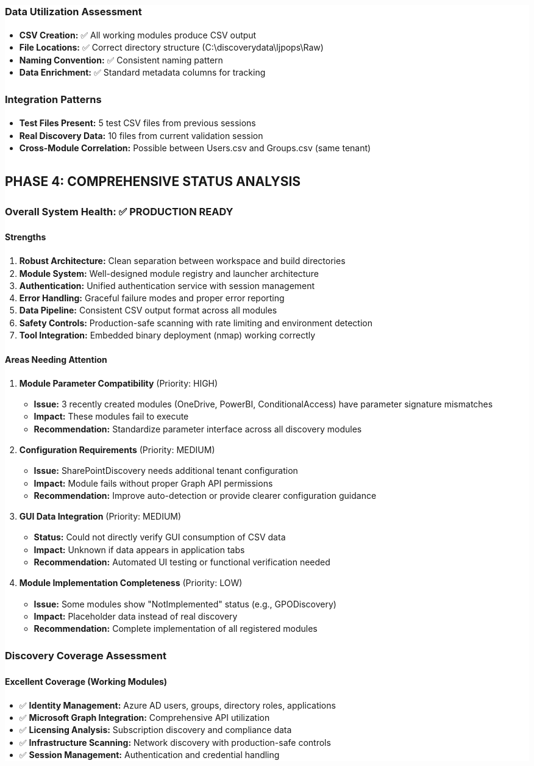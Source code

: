 ### Data Utilization Assessment
- **CSV Creation:** ✅ All working modules produce CSV output
- **File Locations:** ✅ Correct directory structure (C:\discoverydata\ljpops\Raw\)
- **Naming Convention:** ✅ Consistent naming pattern
- **Data Enrichment:** ✅ Standard metadata columns for tracking

### Integration Patterns
- **Test Files Present:** 5 test CSV files from previous sessions
- **Real Discovery Data:** 10 files from current validation session
- **Cross-Module Correlation:** Possible between Users.csv and Groups.csv (same tenant)

## PHASE 4: COMPREHENSIVE STATUS ANALYSIS

### Overall System Health: ✅ PRODUCTION READY

#### Strengths
1. **Robust Architecture:** Clean separation between workspace and build directories
2. **Module System:** Well-designed module registry and launcher architecture  
3. **Authentication:** Unified authentication service with session management
4. **Error Handling:** Graceful failure modes and proper error reporting
5. **Data Pipeline:** Consistent CSV output format across all modules
6. **Safety Controls:** Production-safe scanning with rate limiting and environment detection
7. **Tool Integration:** Embedded binary deployment (nmap) working correctly

#### Areas Needing Attention

1. **Module Parameter Compatibility** (Priority: HIGH)
   - **Issue:** 3 recently created modules (OneDrive, PowerBI, ConditionalAccess) have parameter signature mismatches
   - **Impact:** These modules fail to execute
   - **Recommendation:** Standardize parameter interface across all discovery modules

2. **Configuration Requirements** (Priority: MEDIUM)  
   - **Issue:** SharePointDiscovery needs additional tenant configuration
   - **Impact:** Module fails without proper Graph API permissions
   - **Recommendation:** Improve auto-detection or provide clearer configuration guidance

3. **GUI Data Integration** (Priority: MEDIUM)
   - **Status:** Could not directly verify GUI consumption of CSV data
   - **Impact:** Unknown if data appears in application tabs
   - **Recommendation:** Automated UI testing or functional verification needed

4. **Module Implementation Completeness** (Priority: LOW)
   - **Issue:** Some modules show "NotImplemented" status (e.g., GPODiscovery)
   - **Impact:** Placeholder data instead of real discovery
   - **Recommendation:** Complete implementation of all registered modules

### Discovery Coverage Assessment

#### Excellent Coverage (Working Modules)
- ✅ **Identity Management:** Azure AD users, groups, directory roles, applications
- ✅ **Microsoft Graph Integration:** Comprehensive API utilization
- ✅ **Licensing Analysis:** Subscription discovery and compliance data  
- ✅ **Infrastructure Scanning:** Network discovery with production-safe controls
- ✅ **Session Management:** Authentication and credential handling
